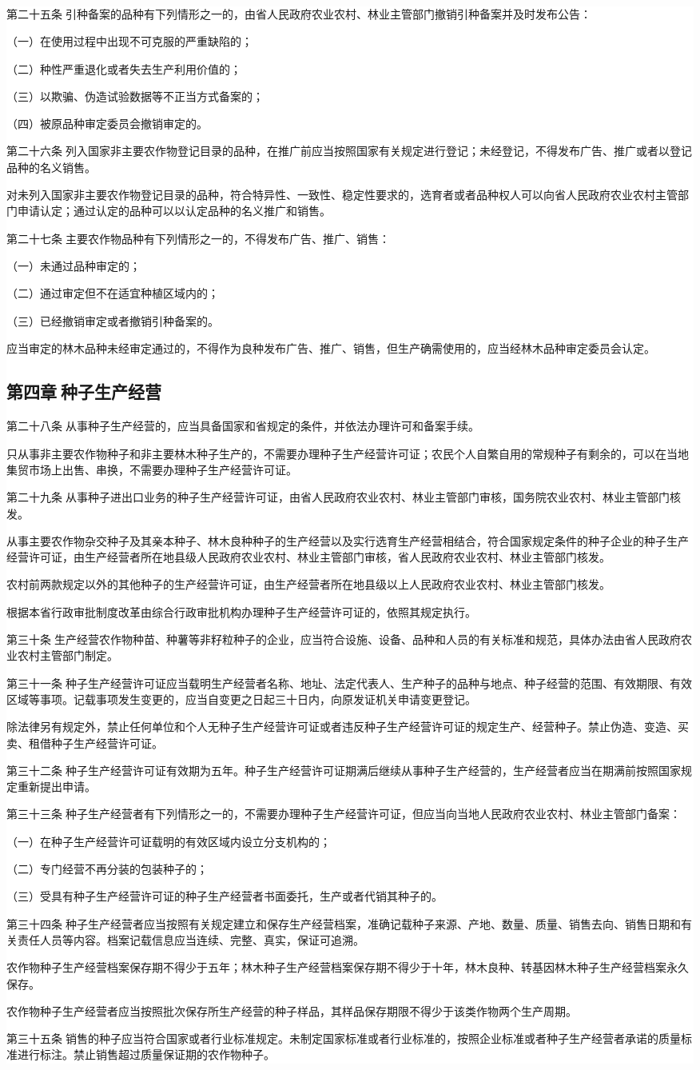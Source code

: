 第二十五条 引种备案的品种有下列情形之一的，由省人民政府农业农村、林业主管部门撤销引种备案并及时发布公告：

（一）在使用过程中出现不可克服的严重缺陷的；

（二）种性严重退化或者失去生产利用价值的；

（三）以欺骗、伪造试验数据等不正当方式备案的；

（四）被原品种审定委员会撤销审定的。

第二十六条 列入国家非主要农作物登记目录的品种，在推广前应当按照国家有关规定进行登记；未经登记，不得发布广告、推广或者以登记品种的名义销售。

对未列入国家非主要农作物登记目录的品种，符合特异性、一致性、稳定性要求的，选育者或者品种权人可以向省人民政府农业农村主管部门申请认定；通过认定的品种可以以认定品种的名义推广和销售。

第二十七条 主要农作物品种有下列情形之一的，不得发布广告、推广、销售：

（一）未通过品种审定的；

（二）通过审定但不在适宜种植区域内的；

（三）已经撤销审定或者撤销引种备案的。

应当审定的林木品种未经审定通过的，不得作为良种发布广告、推广、销售，但生产确需使用的，应当经林木品种审定委员会认定。

## 第四章  种子生产经营

第二十八条 从事种子生产经营的，应当具备国家和省规定的条件，并依法办理许可和备案手续。

只从事非主要农作物种子和非主要林木种子生产的，不需要办理种子生产经营许可证；农民个人自繁自用的常规种子有剩余的，可以在当地集贸市场上出售、串换，不需要办理种子生产经营许可证。

第二十九条 从事种子进出口业务的种子生产经营许可证，由省人民政府农业农村、林业主管部门审核，国务院农业农村、林业主管部门核发。

从事主要农作物杂交种子及其亲本种子、林木良种种子的生产经营以及实行选育生产经营相结合，符合国家规定条件的种子企业的种子生产经营许可证，由生产经营者所在地县级人民政府农业农村、林业主管部门审核，省人民政府农业农村、林业主管部门核发。

农村前两款规定以外的其他种子的生产经营许可证，由生产经营者所在地县级以上人民政府农业农村、林业主管部门核发。

根据本省行政审批制度改革由综合行政审批机构办理种子生产经营许可证的，依照其规定执行。

第三十条 生产经营农作物种苗、种薯等非籽粒种子的企业，应当符合设施、设备、品种和人员的有关标准和规范，具体办法由省人民政府农业农村主管部门制定。

第三十一条 种子生产经营许可证应当载明生产经营者名称、地址、法定代表人、生产种子的品种与地点、种子经营的范围、有效期限、有效区域等事项。记载事项发生变更的，应当自变更之日起三十日内，向原发证机关申请变更登记。

除法律另有规定外，禁止任何单位和个人无种子生产经营许可证或者违反种子生产经营许可证的规定生产、经营种子。禁止伪造、变造、买卖、租借种子生产经营许可证。

第三十二条 种子生产经营许可证有效期为五年。种子生产经营许可证期满后继续从事种子生产经营的，生产经营者应当在期满前按照国家规定重新提出申请。

第三十三条 种子生产经营者有下列情形之一的，不需要办理种子生产经营许可证，但应当向当地人民政府农业农村、林业主管部门备案：

（一）在种子生产经营许可证载明的有效区域内设立分支机构的；

（二）专门经营不再分装的包装种子的；

（三）受具有种子生产经营许可证的种子生产经营者书面委托，生产或者代销其种子的。

第三十四条 种子生产经营者应当按照有关规定建立和保存生产经营档案，准确记载种子来源、产地、数量、质量、销售去向、销售日期和有关责任人员等内容。档案记载信息应当连续、完整、真实，保证可追溯。

农作物种子生产经营档案保存期不得少于五年；林木种子生产经营档案保存期不得少于十年，林木良种、转基因林木种子生产经营档案永久保存。

农作物种子生产经营者应当按照批次保存所生产经营的种子样品，其样品保存期限不得少于该类作物两个生产周期。

第三十五条 销售的种子应当符合国家或者行业标准规定。未制定国家标准或者行业标准的，按照企业标准或者种子生产经营者承诺的质量标准进行标注。禁止销售超过质量保证期的农作物种子。
